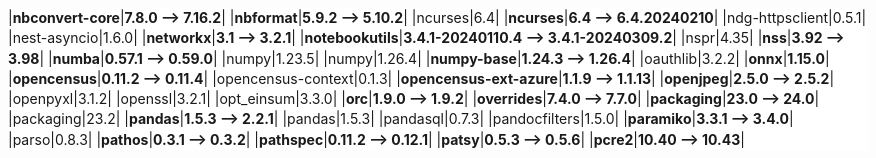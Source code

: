 |**nbconvert-core**|**7.8.0 --> 7.16.2**|
|**nbformat**|**5.9.2 --> 5.10.2**|
|ncurses|6.4|
|**ncurses**|**6.4 --> 6.4.20240210**|
|ndg-httpsclient|0.5.1|
|nest-asyncio|1.6.0|
|**networkx**|**3.1 --> 3.2.1**|
|**notebookutils**|**3.4.1-20240110.4 --> 3.4.1-20240309.2**|
|nspr|4.35|
|**nss**|**3.92 --> 3.98**|
|**numba**|**0.57.1 --> 0.59.0**|
|numpy|1.23.5|
|numpy|1.26.4|
|**numpy-base**|**1.24.3 --> 1.26.4**|
|oauthlib|3.2.2|
|**onnx**|**1.15.0**|
|**opencensus**|**0.11.2 --> 0.11.4**|
|opencensus-context|0.1.3|
|**opencensus-ext-azure**|**1.1.9 --> 1.1.13**|
|**openjpeg**|**2.5.0 --> 2.5.2**|
|openpyxl|3.1.2|
|openssl|3.2.1|
|opt_einsum|3.3.0|
|**orc**|**1.9.0 --> 1.9.2**|
|**overrides**|**7.4.0 --> 7.7.0**|
|**packaging**|**23.0 --> 24.0**|
|packaging|23.2|
|**pandas**|**1.5.3 --> 2.2.1**|
|pandas|1.5.3|
|pandasql|0.7.3|
|pandocfilters|1.5.0|
|**paramiko**|**3.3.1 --> 3.4.0**|
|parso|0.8.3|
|**pathos**|**0.3.1 --> 0.3.2**|
|**pathspec**|**0.11.2 --> 0.12.1**|
|**patsy**|**0.5.3 --> 0.5.6**|
|**pcre2**|**10.40 --> 10.43**|